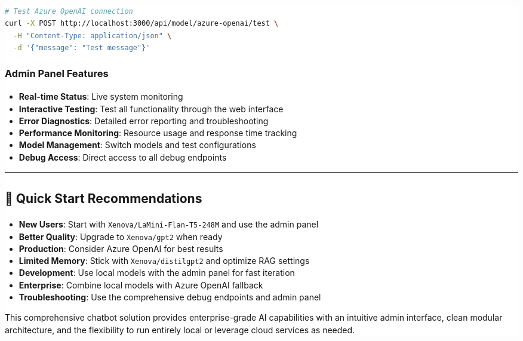 ```bash
# Test Azure OpenAI connection
curl -X POST http://localhost:3000/api/model/azure-openai/test \
  -H "Content-Type: application/json" \
  -d '{"message": "Test message"}'
```

### Admin Panel Features
- **Real-time Status**: Live system monitoring
- **Interactive Testing**: Test all functionality through the web interface
- **Error Diagnostics**: Detailed error reporting and troubleshooting
- **Performance Monitoring**: Resource usage and response time tracking
- **Model Management**: Switch models and test configurations
- **Debug Access**: Direct access to all debug endpoints

---

## 🎯 Quick Start Recommendations

- **New Users**: Start with `Xenova/LaMini-Flan-T5-248M` and use the admin panel
- **Better Quality**: Upgrade to `Xenova/gpt2` when ready
- **Production**: Consider Azure OpenAI for best results
- **Limited Memory**: Stick with `Xenova/distilgpt2` and optimize RAG settings
- **Development**: Use local models with the admin panel for fast iteration
- **Enterprise**: Combine local models with Azure OpenAI fallback
- **Troubleshooting**: Use the comprehensive debug endpoints and admin panel

This comprehensive chatbot solution provides enterprise-grade AI capabilities with an intuitive admin interface, clean modular architecture, and the flexibility to run entirely local or leverage cloud services as needed.